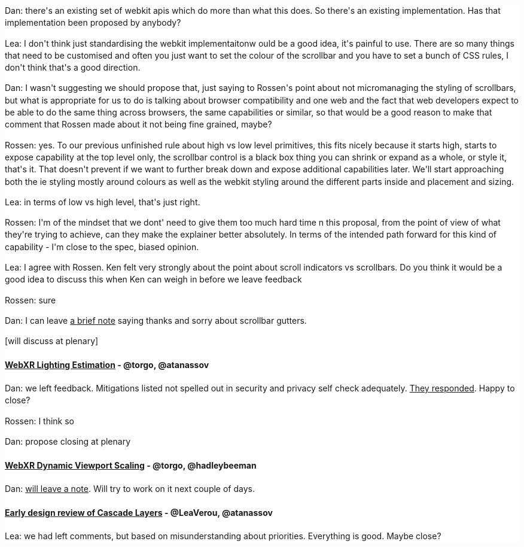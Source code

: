 Dan: there's an existing set of webkit apis which do more than what this does. So there's an existing implementation. Has that implementation been proposed by anybody?

Lea: I don't think just standardising the webkit implementaitonw ould be a good idea, it's painful to use. There are so many things that need to be customised and often you just want to set the colour of the scrollbar and you have to set a bunch of CSS rules, I don't think that's a good direction.

Dan: I wasn't suggesting we should propose that, just saying to Rossen's point about not micromanaging the styling of scrollbars, but what is appropriate for us to do is talking about browser compatibility and one web and the fact that web developers expect to be able to do the same thing across browsers, the same capabilities or similar, so that would be a good reason to make that comment that Rossen made about it not being fine grained, maybe?

Rossen: yes. To our previous unfinished rule about high vs low level primitives, this fits nicely because it starts high, starts to expose capability at the top level only, the scrollbar control is a black box thing you can shrink or expand as a whole, or style it, that's it. That doesn't prevent if we want to further break down and expose additional capabilities later. We'll start approaching both the ie styling mostly around colours as well as the webkit styling around the different parts inside and placement and sizing.

Lea: in terms of low vs high level, that's just right. 

Rossen: I'm of the mindset that we dont' need to give them too much hard time n this proposal, from the point of view of what they're trying to achieve, can they make the explainer better absolutely. In terms of the intended path forward for this kind of capability - I'm close to the spec, biased opinion.

Lea: I agree with Rossen. Ken felt very strongly about the point about scroll indicators vs scrollbars. Do you think it would be a good idea to discuss this when Ken can weigh in before we leave feedback

Rossen: sure

Dan: I can leave [a brief note]() saying thanks and sorry about scrollbar gutters.

[will discuss at plenary]

#### [WebXR Lighting Estimation](https://github.com/w3ctag/design-reviews/issues/574) - @torgo, @atanassov

Dan: we left feedback. Mitigations listed not spelled out in security and privacy self check adequately. [They responded](https://github.com/w3ctag/design-reviews/issues/574#issuecomment-777778988). Happy to close?

Rossen: I think so

Dan: propose closing at plenary

#### [WebXR Dynamic Viewport Scaling](https://github.com/w3ctag/design-reviews/issues/588) - @torgo, @hadleybeeman

Dan: [will leave a note](). Will try to work on it next couple of days.

#### [Early design review of Cascade Layers](https://github.com/w3ctag/design-reviews/issues/597) - @LeaVerou, @atanassov

Lea: we had left comments, but based on misunderstanding about priorities. Everything is good. Maybe close?
